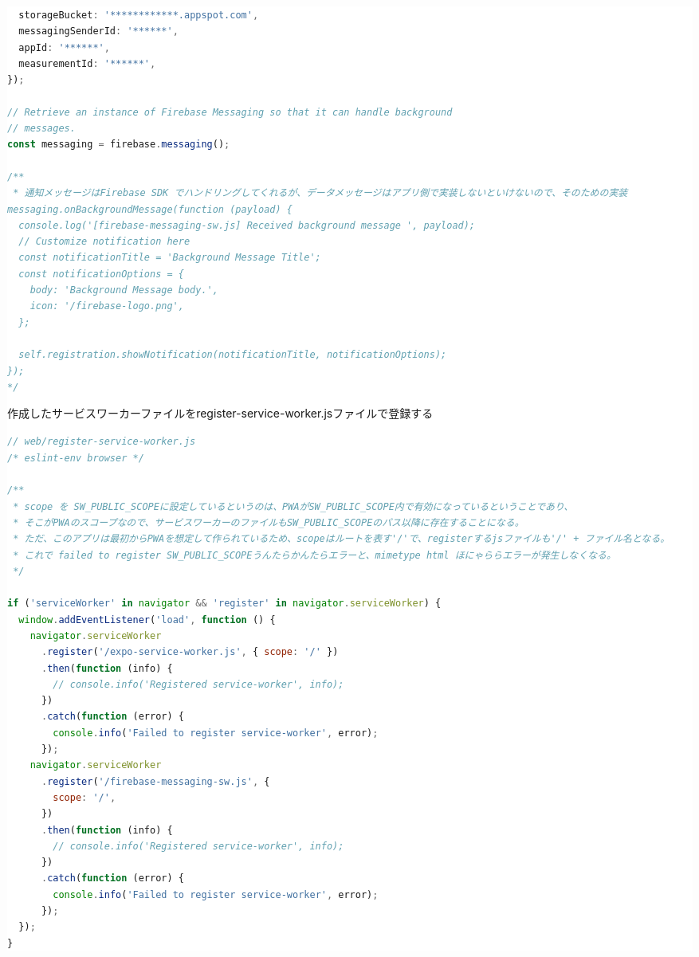 ```js
  storageBucket: '************.appspot.com',
  messagingSenderId: '******',
  appId: '******',
  measurementId: '******',
});

// Retrieve an instance of Firebase Messaging so that it can handle background
// messages.
const messaging = firebase.messaging();

/**
 * 通知メッセージはFirebase SDK でハンドリングしてくれるが、データメッセージはアプリ側で実装しないといけないので、そのための実装
messaging.onBackgroundMessage(function (payload) {
  console.log('[firebase-messaging-sw.js] Received background message ', payload);
  // Customize notification here
  const notificationTitle = 'Background Message Title';
  const notificationOptions = {
    body: 'Background Message body.',
    icon: '/firebase-logo.png',
  };

  self.registration.showNotification(notificationTitle, notificationOptions);
});
*/
```

作成したサービスワーカーファイルをregister-service-worker.jsファイルで登録する

```js
// web/register-service-worker.js
/* eslint-env browser */

/**
 * scope を SW_PUBLIC_SCOPEに設定しているというのは、PWAがSW_PUBLIC_SCOPE内で有効になっているということであり、
 * そこがPWAのスコープなので、サービスワーカーのファイルもSW_PUBLIC_SCOPEのパス以降に存在することになる。
 * ただ、このアプリは最初からPWAを想定して作られているため、scopeはルートを表す'/'で、registerするjsファイルも'/' + ファイル名となる。
 * これで failed to register SW_PUBLIC_SCOPEうんたらかんたらエラーと、mimetype html ほにゃららエラーが発生しなくなる。
 */

if ('serviceWorker' in navigator && 'register' in navigator.serviceWorker) {
  window.addEventListener('load', function () {
    navigator.serviceWorker
      .register('/expo-service-worker.js', { scope: '/' })
      .then(function (info) {
        // console.info('Registered service-worker', info);
      })
      .catch(function (error) {
        console.info('Failed to register service-worker', error);
      });
    navigator.serviceWorker
      .register('/firebase-messaging-sw.js', {
        scope: '/',
      })
      .then(function (info) {
        // console.info('Registered service-worker', info);
      })
      .catch(function (error) {
        console.info('Failed to register service-worker', error);
      });
  });
}
```
